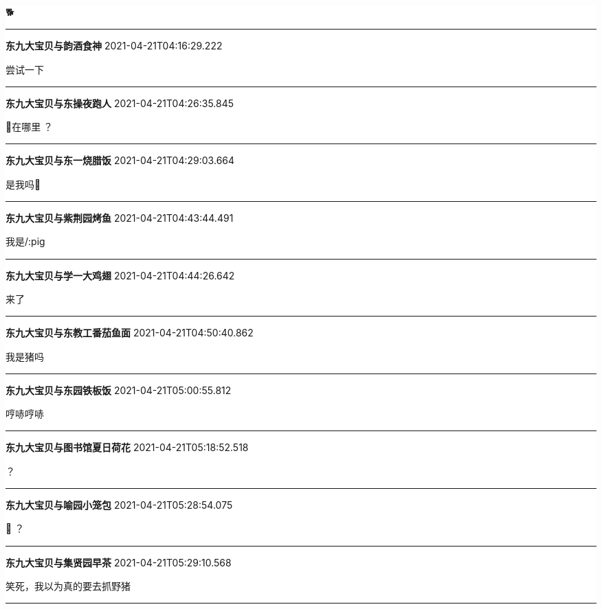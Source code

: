 🐕

---

**东九大宝贝与韵酒食神** 2021-04-21T04:16:29.222

尝试一下

---

**东九大宝贝与东操夜跑人** 2021-04-21T04:26:35.845

🐗在哪里 ？

---

**东九大宝贝与东一烧腊饭** 2021-04-21T04:29:03.664

是我吗🐗

---

**东九大宝贝与紫荆园烤鱼** 2021-04-21T04:43:44.491

我是/:pig

---

**东九大宝贝与学一大鸡翅** 2021-04-21T04:44:26.642

来了

---

**东九大宝贝与东教工番茄鱼面** 2021-04-21T04:50:40.862

我是猪吗

---

**东九大宝贝与东园铁板饭** 2021-04-21T05:00:55.812

哼哧哼哧

---

**东九大宝贝与图书馆夏日荷花** 2021-04-21T05:18:52.518

？

---

**东九大宝贝与喻园小笼包** 2021-04-21T05:28:54.075

🐗 ？

---

**东九大宝贝与集贤园早茶** 2021-04-21T05:29:10.568

笑死，我以为真的要去抓野猪

---
